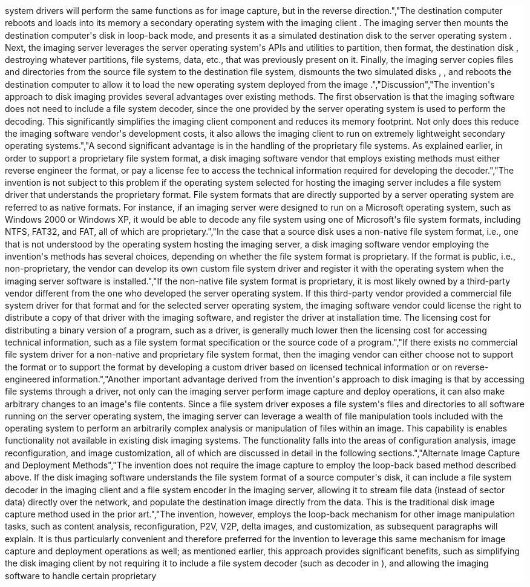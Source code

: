 system drivers  will perform the same functions as for image capture, but in the reverse direction.","The destination computer  reboots and loads into its memory  a secondary operating system  with the imaging client . The imaging server  then mounts the destination computer's disk  in loop-back mode, and presents it as a simulated destination disk  to the server operating system . Next, the imaging server leverages the server operating system's APIs and utilities to partition, then format, the destination disk , destroying whatever partitions, file systems, data, etc., that was previously present on it. Finally, the imaging server copies files and directories from the source file system to the destination file system, dismounts the two simulated disks , , and reboots the destination computer  to allow it to load the new operating system deployed from the image .","Discussion","The invention's approach to disk imaging provides several advantages over existing methods. The first observation is that the imaging software does not need to include a file system decoder, since the one provided by the server operating system is used to perform the decoding. This significantly simplifies the imaging client component and reduces its memory footprint. Not only does this reduce the imaging software vendor's development costs, it also allows the imaging client to run on extremely lightweight secondary operating systems.","A second significant advantage is in the handling of the proprietary file systems. As explained earlier, in order to support a proprietary file system format, a disk imaging software vendor that employs existing methods must either reverse engineer the format, or pay a license fee to access the technical information required for developing the decoder.","The invention is not subject to this problem if the operating system selected for hosting the imaging server includes a file system driver that understands the proprietary format. File system formats that are directly supported by a server operating system are referred to as native formats. For instance, if an imaging server were designed to run on a Microsoft operating system, such as Windows 2000 or Windows XP, it would be able to decode any file system using one of Microsoft's file system formats, including NTFS, FAT32, and FAT, all of which are proprietary.","In the case that a source disk uses a non-native file system format, i.e., one that is not understood by the operating system hosting the imaging server, a disk imaging software vendor employing the invention's methods has several choices, depending on whether the file system format is proprietary. If the format is public, i.e., non-proprietary, the vendor can develop its own custom file system driver and register it with the operating system when the imaging server software is installed.","If the non-native file system format is proprietary, it is most likely owned by a third-party vendor different from the one who developed the server operating system. If this third-party vendor provided a commercial file system driver for that format and for the selected server operating system, the imaging software vendor could license the right to distribute a copy of that driver with the imaging software, and register the driver at installation time. The licensing cost for distributing a binary version of a program, such as a driver, is generally much lower then the licensing cost for accessing technical information, such as a file system format specification or the source code of a program.","If there exists no commercial file system driver for a non-native and proprietary file system format, then the imaging vendor can either choose not to support the format or to support the format by developing a custom driver based on licensed technical information or on reverse-engineered information.","Another important advantage derived from the invention's approach to disk imaging is that by accessing file systems through a driver, not only can the imaging server  perform image capture and deploy operations, it can also make arbitrary changes to an image's file contents. Since a file system driver  exposes a file system's files and directories to all software running on the server operating system, the imaging server can leverage a wealth of file manipulation tools included with the operating system  to perform an arbitrarily complex analysis or manipulation of files within an image. This capability is enables functionality not available in existing disk imaging systems. The functionality falls into the areas of configuration analysis, image reconfiguration, and image customization, all of which are discussed in detail in the following sections.","Alternate Image Capture and Deployment Methods","The invention does not require the image capture to employ the loop-back based method described above. If the disk imaging software understands the file system format of a source computer's disk, it can include a file system decoder in the imaging client and a file system encoder in the imaging server, allowing it to stream file data (instead of sector data) directly over the network, and populate the destination image directly from the data. This is the traditional disk image capture method used in the prior art.","The invention, however, employs the loop-back mechanism for other image manipulation tasks, such as content analysis, reconfiguration, P2V, V2P, delta images, and customization, as subsequent paragraphs will explain. It is thus particularly convenient and therefore preferred for the invention to leverage this same mechanism for image capture and deployment operations as well; as mentioned earlier, this approach provides significant benefits, such as simplifying the disk imaging client by not requiring it to include a file system decoder (such as decoder  in ), and allowing the imaging software to handle certain proprietary